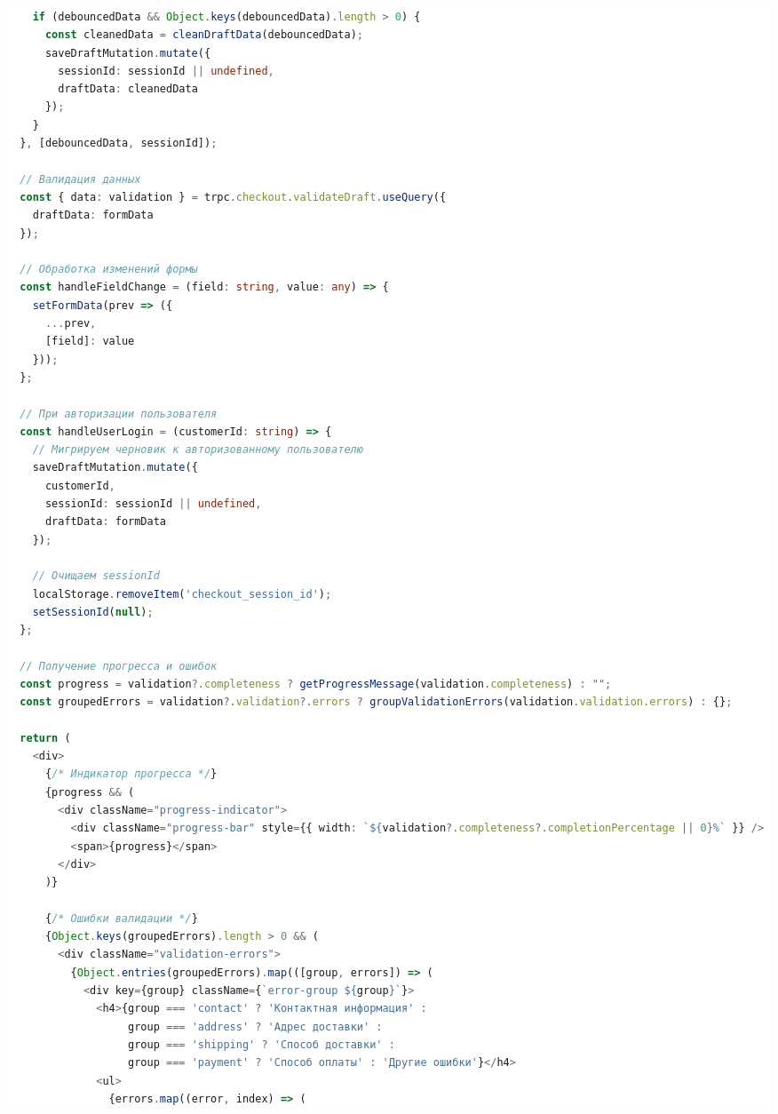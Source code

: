 ```typescript
    if (debouncedData && Object.keys(debouncedData).length > 0) {
      const cleanedData = cleanDraftData(debouncedData);
      saveDraftMutation.mutate({
        sessionId: sessionId || undefined,
        draftData: cleanedData
      });
    }
  }, [debouncedData, sessionId]);

  // Валидация данных
  const { data: validation } = trpc.checkout.validateDraft.useQuery({
    draftData: formData
  });

  // Обработка изменений формы
  const handleFieldChange = (field: string, value: any) => {
    setFormData(prev => ({
      ...prev,
      [field]: value
    }));
  };

  // При авторизации пользователя
  const handleUserLogin = (customerId: string) => {
    // Мигрируем черновик к авторизованному пользователю
    saveDraftMutation.mutate({
      customerId,
      sessionId: sessionId || undefined,
      draftData: formData
    });
    
    // Очищаем sessionId
    localStorage.removeItem('checkout_session_id');
    setSessionId(null);
  };

  // Получение прогресса и ошибок
  const progress = validation?.completeness ? getProgressMessage(validation.completeness) : "";
  const groupedErrors = validation?.validation?.errors ? groupValidationErrors(validation.validation.errors) : {};

  return (
    <div>
      {/* Индикатор прогресса */}
      {progress && (
        <div className="progress-indicator">
          <div className="progress-bar" style={{ width: `${validation?.completeness?.completionPercentage || 0}%` }} />
          <span>{progress}</span>
        </div>
      )}

      {/* Ошибки валидации */}
      {Object.keys(groupedErrors).length > 0 && (
        <div className="validation-errors">
          {Object.entries(groupedErrors).map(([group, errors]) => (
            <div key={group} className={`error-group ${group}`}>
              <h4>{group === 'contact' ? 'Контактная информация' : 
                   group === 'address' ? 'Адрес доставки' :
                   group === 'shipping' ? 'Способ доставки' :
                   group === 'payment' ? 'Способ оплаты' : 'Другие ошибки'}</h4>
              <ul>
                {errors.map((error, index) => (
```
